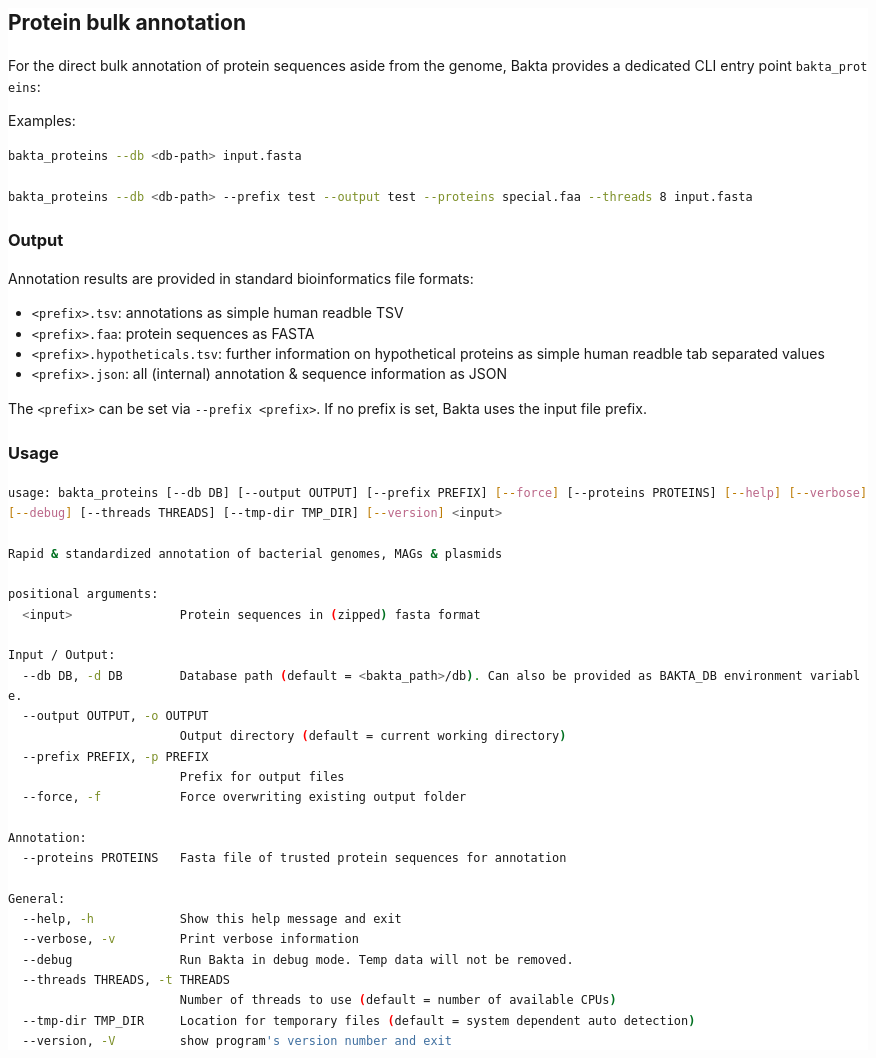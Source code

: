 ## Protein bulk annotation

For the direct bulk annotation of protein sequences aside from the genome, Bakta provides a dedicated CLI entry point `bakta_proteins`:

Examples:

```bash
bakta_proteins --db <db-path> input.fasta

bakta_proteins --db <db-path> --prefix test --output test --proteins special.faa --threads 8 input.fasta
```

### Output

Annotation results are provided in standard bioinformatics file formats:

- `<prefix>.tsv`: annotations as simple human readble TSV
- `<prefix>.faa`: protein sequences as FASTA
- `<prefix>.hypotheticals.tsv`: further information on hypothetical proteins as simple human readble tab separated values
- `<prefix>.json`: all (internal) annotation & sequence information as JSON

The `<prefix>` can be set via `--prefix <prefix>`. If no prefix is set, Bakta uses the input file prefix.

### Usage

```bash
usage: bakta_proteins [--db DB] [--output OUTPUT] [--prefix PREFIX] [--force] [--proteins PROTEINS] [--help] [--verbose] [--debug] [--threads THREADS] [--tmp-dir TMP_DIR] [--version] <input>

Rapid & standardized annotation of bacterial genomes, MAGs & plasmids

positional arguments:
  <input>               Protein sequences in (zipped) fasta format

Input / Output:
  --db DB, -d DB        Database path (default = <bakta_path>/db). Can also be provided as BAKTA_DB environment variable.
  --output OUTPUT, -o OUTPUT
                        Output directory (default = current working directory)
  --prefix PREFIX, -p PREFIX
                        Prefix for output files
  --force, -f           Force overwriting existing output folder

Annotation:
  --proteins PROTEINS   Fasta file of trusted protein sequences for annotation

General:
  --help, -h            Show this help message and exit
  --verbose, -v         Print verbose information
  --debug               Run Bakta in debug mode. Temp data will not be removed.
  --threads THREADS, -t THREADS
                        Number of threads to use (default = number of available CPUs)
  --tmp-dir TMP_DIR     Location for temporary files (default = system dependent auto detection)
  --version, -V         show program's version number and exit
```
